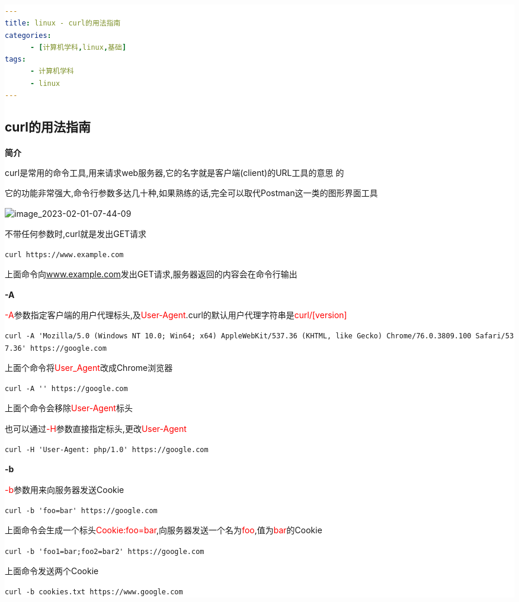 ```yaml
---
title: linux - curl的用法指南
categories: 
      - [计算机学科,linux,基础]
tags:
      - 计算机学科
      - linux
---
```


## curl的用法指南

**简介** 

curl是常用的命令工具,用来请求web服务器,它的名字就是客户端(client)的URL工具的意思
的

它的功能非常强大,命令行参数多达几十种,如果熟练的话,完全可以取代Postman这一类的图形界面工具

![image_2023-02-01-07-44-09](https://raw.githubusercontent.com/PigPigLetsGo/imeages/master/image_2023-02-01-07-44-09.png)

不带任何参数时,curl就是发出GET请求

`curl https://www.example.com` 

上面命令向<font style="color:red">www.example.com</font>发出GET请求,服务器返回的内容会在命令行输出

**-A** 

<font style="color:red">-A</font>参数指定客户端的用户代理标头,及<font style="color:red">User-Agent</font>.curl的默认用户代理字符串是<font style="color:red">curl/[version]</font>

`curl -A 'Mozilla/5.0 (Windows NT 10.0; Win64; x64) AppleWebKit/537.36 (KHTML, like Gecko) Chrome/76.0.3809.100 Safari/537.36' https://google.com` 

上面个命令将<font style="color:red">User_Agent</font>改成Chrome浏览器

`curl -A '' https://google.com` 

上面个命令会移除<font style="color:red">User-Agent</font>标头

也可以通过<font style="color:red">-H</font>参数直接指定标头,更改<font style="color:red">User-Agent</font>

`curl -H 'User-Agent: php/1.0' https://google.com` 

**-b** 

<font style="color:red">-b</font>参数用来向服务器发送Cookie

`curl -b 'foo=bar' https://google.com` 

上面命令会生成一个标头<font style="color:red">Cookie:foo=bar</font>,向服务器发送一个名为<font style="color:red">foo</font>,值为<font style="color:red">bar</font>的Cookie

`curl -b 'foo1=bar;foo2=bar2' https://google.com` 

上面命令发送两个Cookie

`curl -b cookies.txt https://www.google.com` 
